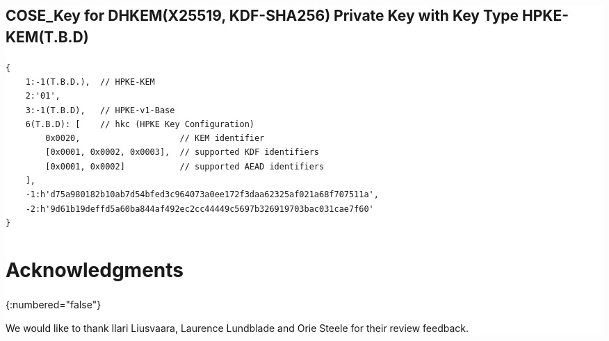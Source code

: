 ## COSE_Key for DHKEM(X25519, KDF-SHA256) Private Key with Key Type HPKE-KEM(T.B.D)

~~~
{
    1:-1(T.B.D.),  // HPKE-KEM
    2:'01',
    3:-1(T.B.D),   // HPKE-v1-Base
    6(T.B.D): [    // hkc (HPKE Key Configuration)
        0x0020,                    // KEM identifier
        [0x0001, 0x0002, 0x0003],  // supported KDF identifiers
        [0x0001, 0x0002]           // supported AEAD identifiers
    ],
    -1:h'd75a980182b10ab7d54bfed3c964073a0ee172f3daa62325af021a68f707511a',
    -2:h'9d61b19deffd5a60ba844af492ec2cc44449c5697b326919703bac031cae7f60'
}
~~~

# Acknowledgments
{:numbered="false"}

We would like to thank Ilari Liusvaara, Laurence Lundblade and Orie Steele for their review feedback.

